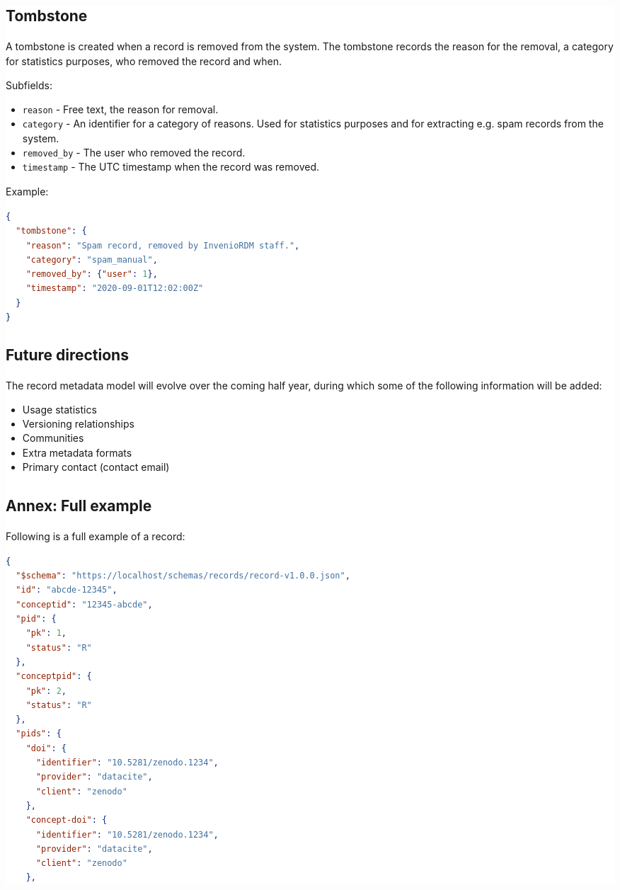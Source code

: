 ## Tombstone

A tombstone is created when a record is removed from the system. The tombstone
records the reason for the removal, a category for statistics purposes, who
removed the record and when.

Subfields:

- ``reason`` - Free text, the reason for removal.
- ``category`` - An identifier for a category of reasons. Used for statistics purposes and for extracting e.g. spam records from the system.
- ``removed_by`` - The user who removed the record.
- ``timestamp`` - The UTC timestamp when the record was removed.

Example:

```json
{
  "tombstone": {
    "reason": "Spam record, removed by InvenioRDM staff.",
    "category": "spam_manual",
    "removed_by": {"user": 1},
    "timestamp": "2020-09-01T12:02:00Z"
  }
}
```

## Future directions

The record metadata model will evolve over the coming half year, during which
some of the following information will be added:

- Usage statistics
- Versioning relationships
- Communities
- Extra metadata formats
- Primary contact (contact email)

## Annex: Full example

Following is a full example of a record:

```json
{
  "$schema": "https://localhost/schemas/records/record-v1.0.0.json",
  "id": "abcde-12345",
  "conceptid": "12345-abcde",
  "pid": {
    "pk": 1,
    "status": "R"
  },
  "conceptpid": {
    "pk": 2,
    "status": "R"
  },
  "pids": {
    "doi": {
      "identifier": "10.5281/zenodo.1234",
      "provider": "datacite",
      "client": "zenodo"
    },
    "concept-doi": {
      "identifier": "10.5281/zenodo.1234",
      "provider": "datacite",
      "client": "zenodo"
    },
```
